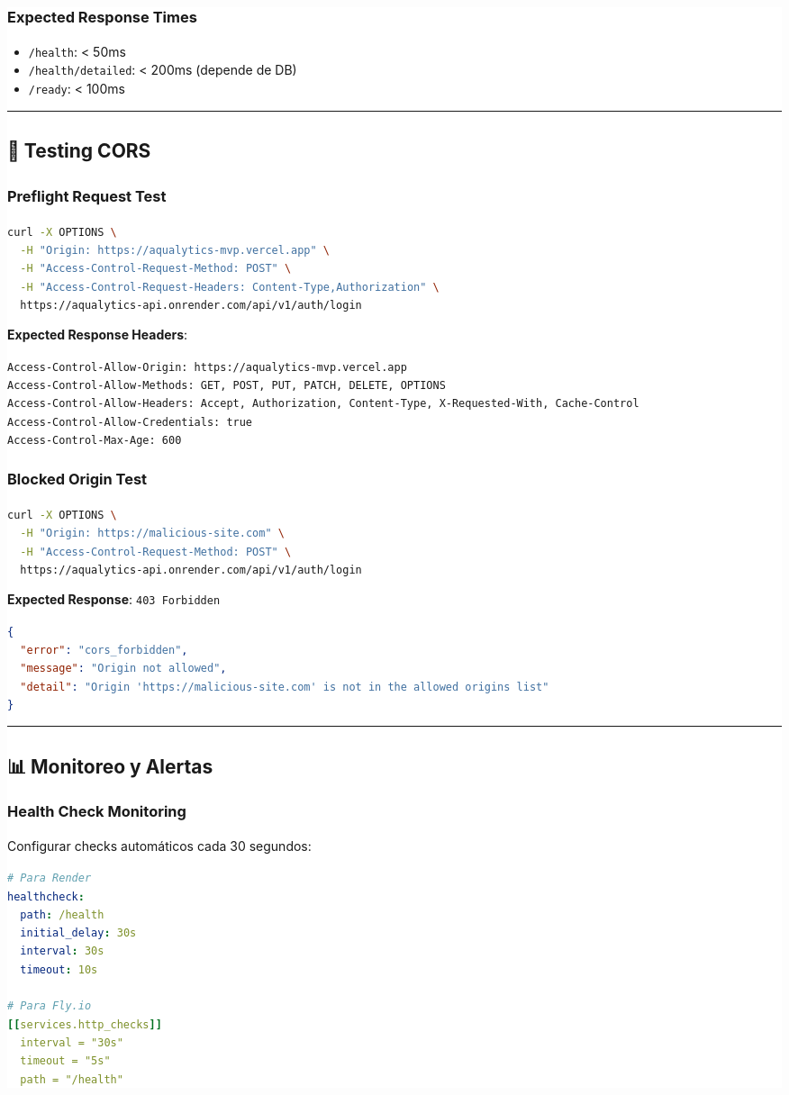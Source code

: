 ### Expected Response Times
- `/health`: < 50ms
- `/health/detailed`: < 200ms (depende de DB)
- `/ready`: < 100ms

---

## 🧪 Testing CORS

### Preflight Request Test
```bash
curl -X OPTIONS \
  -H "Origin: https://aqualytics-mvp.vercel.app" \
  -H "Access-Control-Request-Method: POST" \
  -H "Access-Control-Request-Headers: Content-Type,Authorization" \
  https://aqualytics-api.onrender.com/api/v1/auth/login
```

**Expected Response Headers**:
```http
Access-Control-Allow-Origin: https://aqualytics-mvp.vercel.app
Access-Control-Allow-Methods: GET, POST, PUT, PATCH, DELETE, OPTIONS
Access-Control-Allow-Headers: Accept, Authorization, Content-Type, X-Requested-With, Cache-Control
Access-Control-Allow-Credentials: true
Access-Control-Max-Age: 600
```

### Blocked Origin Test
```bash
curl -X OPTIONS \
  -H "Origin: https://malicious-site.com" \
  -H "Access-Control-Request-Method: POST" \
  https://aqualytics-api.onrender.com/api/v1/auth/login
```

**Expected Response**: `403 Forbidden`
```json
{
  "error": "cors_forbidden",
  "message": "Origin not allowed",
  "detail": "Origin 'https://malicious-site.com' is not in the allowed origins list"
}
```

---

## 📊 Monitoreo y Alertas

### Health Check Monitoring
Configurar checks automáticos cada 30 segundos:

```yaml
# Para Render
healthcheck:
  path: /health
  initial_delay: 30s
  interval: 30s
  timeout: 10s
  
# Para Fly.io  
[[services.http_checks]]
  interval = "30s"
  timeout = "5s"
  path = "/health"
```